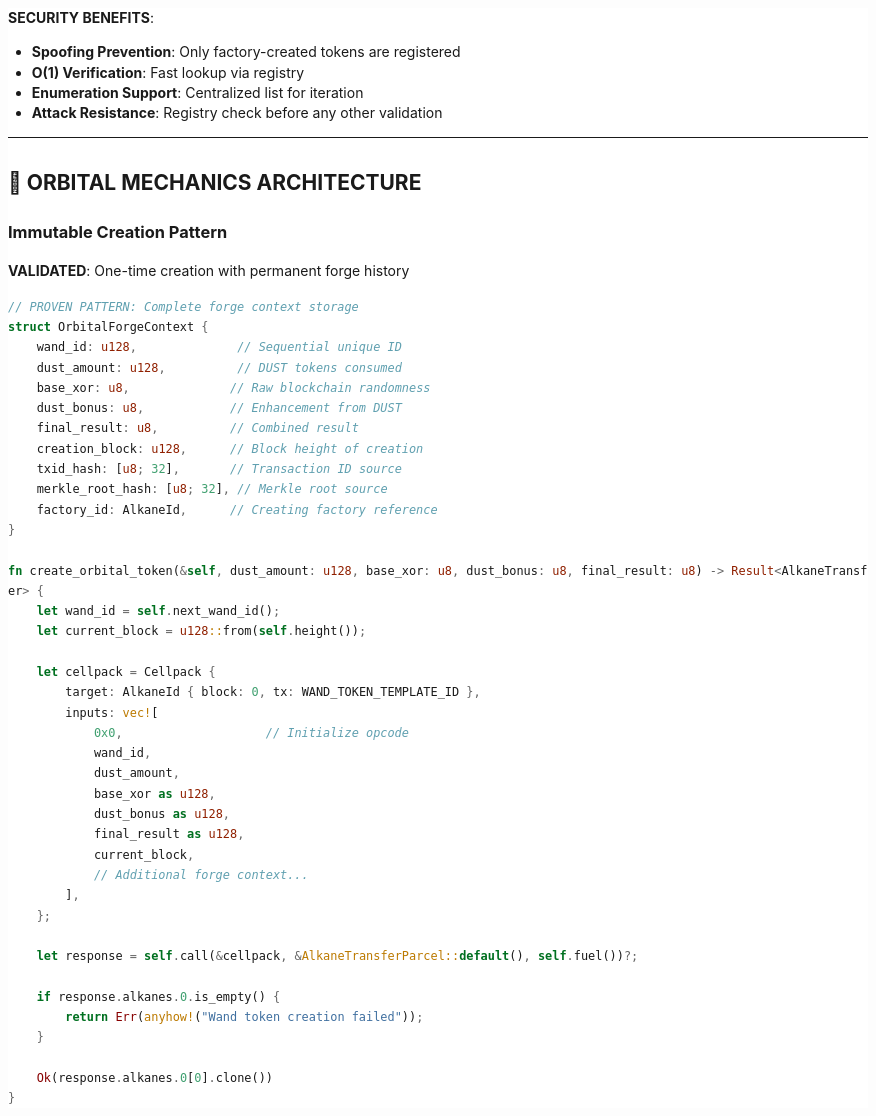 **SECURITY BENEFITS**:
- **Spoofing Prevention**: Only factory-created tokens are registered
- **O(1) Verification**: Fast lookup via registry
- **Enumeration Support**: Centralized list for iteration
- **Attack Resistance**: Registry check before any other validation

---

## **🎲 ORBITAL MECHANICS ARCHITECTURE**

### **Immutable Creation Pattern**
**VALIDATED**: One-time creation with permanent forge history

```rust
// PROVEN PATTERN: Complete forge context storage
struct OrbitalForgeContext {
    wand_id: u128,              // Sequential unique ID
    dust_amount: u128,          // DUST tokens consumed
    base_xor: u8,              // Raw blockchain randomness
    dust_bonus: u8,            // Enhancement from DUST
    final_result: u8,          // Combined result
    creation_block: u128,      // Block height of creation
    txid_hash: [u8; 32],       // Transaction ID source
    merkle_root_hash: [u8; 32], // Merkle root source
    factory_id: AlkaneId,      // Creating factory reference
}

fn create_orbital_token(&self, dust_amount: u128, base_xor: u8, dust_bonus: u8, final_result: u8) -> Result<AlkaneTransfer> {
    let wand_id = self.next_wand_id();
    let current_block = u128::from(self.height());
    
    let cellpack = Cellpack {
        target: AlkaneId { block: 0, tx: WAND_TOKEN_TEMPLATE_ID },
        inputs: vec![
            0x0,                    // Initialize opcode
            wand_id,
            dust_amount,
            base_xor as u128,
            dust_bonus as u128,
            final_result as u128,
            current_block,
            // Additional forge context...
        ],
    };
    
    let response = self.call(&cellpack, &AlkaneTransferParcel::default(), self.fuel())?;
    
    if response.alkanes.0.is_empty() {
        return Err(anyhow!("Wand token creation failed"));
    }
    
    Ok(response.alkanes.0[0].clone())
}
```
